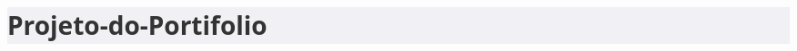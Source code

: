 # Projeto-do-Portifolio
<!DOCTYPE html>
<html lang="pt-br">
<head>
  <meta charset="UTF-8" />
  <meta name="viewport" content="width=device-width, initial-scale=1.0"/>
  <title>Portfólio - Giovanna Imperador</title>
  <style>
    body {
      margin: 0;
      font-family: 'Segoe UI', sans-serif;
      background-color: #f0f0f5;
      color: #333;
    }
    header {
      background-color: #5a3e85;
      color: white;
      padding: 50px 20px;
      text-align: center;
    }

    header h1 {
      font-size: 2.8em;
      margin: 0;
    }

    header p {
      font-size: 1.2em;
      margin-top: 10px;
    }

    section {
      max-width: 1000px;
      margin: auto;
      padding: 40px 20px;
    }

    .card {
      background-color: white;
      border-radius: 12px;
      padding: 30px;
      margin-bottom: 30px;
      box-shadow: 0 4px 10px rgba(0, 0, 0, 0.1);
    }

    h2 {
      color: #5a3e85;
      font-size: 1.6em;
      border-left: 5px solid #a98ddb;
      padding-left: 10px;
      margin-bottom: 15px;
    }
